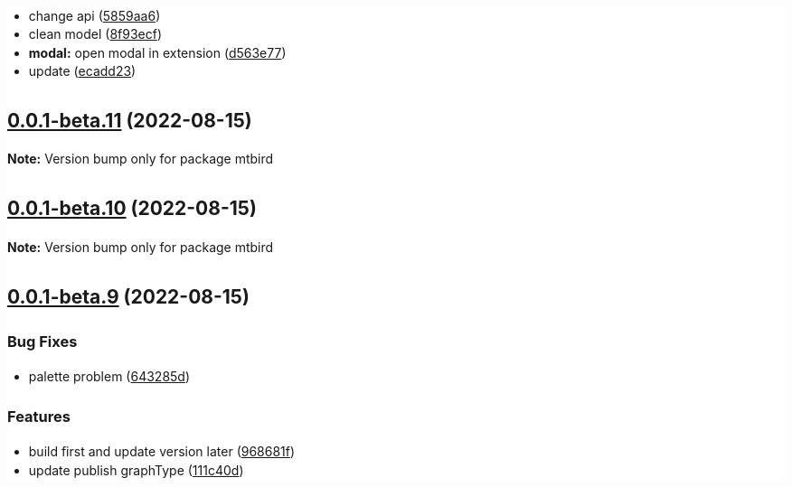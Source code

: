 * change api ([5859aa6](https://github.com/staringos/mtbird/commit/5859aa6166233883e6f1133b7828ba62ee14b973))
* clean model ([8f93ecf](https://github.com/staringos/mtbird/commit/8f93ecfbe435da6ce605001097c9dfa524548f34))
* **modal:** open modal in extension ([d563e77](https://github.com/staringos/mtbird/commit/d563e77cd6119f4e7af3bc1eff348794684a928c))
* update ([ecadd23](https://github.com/staringos/mtbird/commit/ecadd23d16840671957708d3533dd24eccb2d01c))





## [0.0.1-beta.11](https://github.com/staringos/mtbird/compare/v0.0.1-beta.10...v0.0.1-beta.11) (2022-08-15)

**Note:** Version bump only for package mtbird





## [0.0.1-beta.10](https://github.com/staringos/mtbird/compare/v0.0.1-beta.9...v0.0.1-beta.10) (2022-08-15)

**Note:** Version bump only for package mtbird





## [0.0.1-beta.9](https://github.com/staringos/mtbird/compare/v0.0.1-beta.8...v0.0.1-beta.9) (2022-08-15)


### Bug Fixes

* palette problem ([643285d](https://github.com/staringos/mtbird/commit/643285d3c7eefb2cd9c205689c9f37e6ba6ff53d))


### Features

* build first and update version later ([968681f](https://github.com/staringos/mtbird/commit/968681ffa9d5043132473be6afe5c082de74bb36))
* update publish graphType ([111c40d](https://github.com/staringos/mtbird/commit/111c40d6c6024c18084f698a9aaacc75beea7b36))
